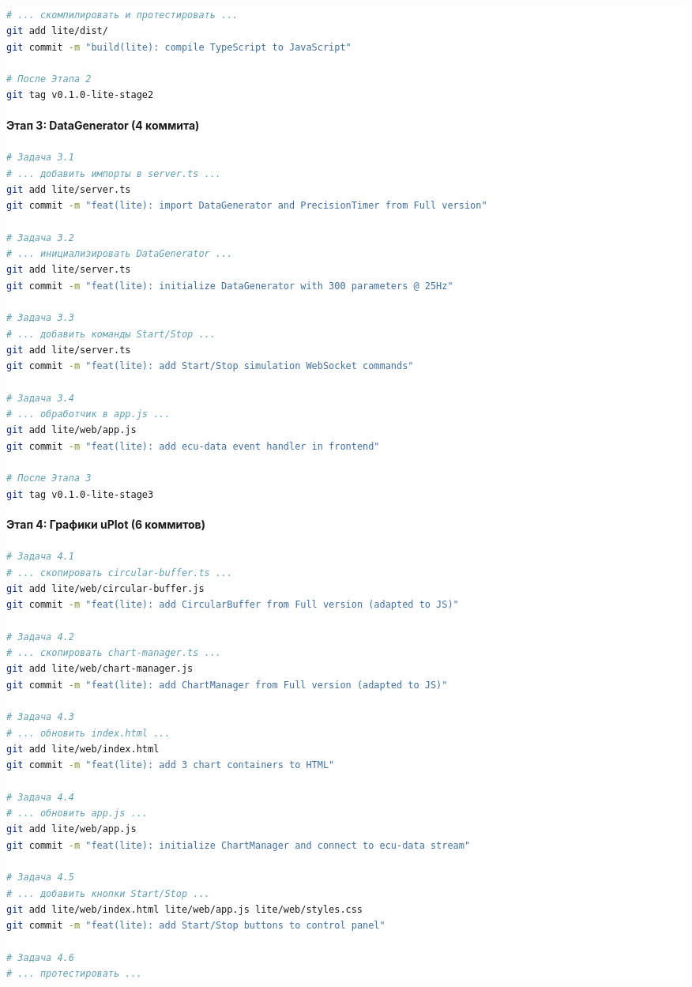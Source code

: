 ```bash
# ... скомпилировать и протестировать ...
git add lite/dist/
git commit -m "build(lite): compile TypeScript to JavaScript"

# После Этапа 2
git tag v0.1.0-lite-stage2
```

#### Этап 3: DataGenerator (4 коммита)

```bash
# Задача 3.1
# ... добавить импорты в server.ts ...
git add lite/server.ts
git commit -m "feat(lite): import DataGenerator and PrecisionTimer from Full version"

# Задача 3.2
# ... инициализировать DataGenerator ...
git add lite/server.ts
git commit -m "feat(lite): initialize DataGenerator with 300 parameters @ 25Hz"

# Задача 3.3
# ... добавить команды Start/Stop ...
git add lite/server.ts
git commit -m "feat(lite): add Start/Stop simulation WebSocket commands"

# Задача 3.4
# ... обработчик в app.js ...
git add lite/web/app.js
git commit -m "feat(lite): add ecu-data event handler in frontend"

# После Этапа 3
git tag v0.1.0-lite-stage3
```

#### Этап 4: Графики uPlot (6 коммитов)

```bash
# Задача 4.1
# ... скопировать circular-buffer.ts ...
git add lite/web/circular-buffer.js
git commit -m "feat(lite): add CircularBuffer from Full version (adapted to JS)"

# Задача 4.2
# ... скопировать chart-manager.ts ...
git add lite/web/chart-manager.js
git commit -m "feat(lite): add ChartManager from Full version (adapted to JS)"

# Задача 4.3
# ... обновить index.html ...
git add lite/web/index.html
git commit -m "feat(lite): add 3 chart containers to HTML"

# Задача 4.4
# ... обновить app.js ...
git add lite/web/app.js
git commit -m "feat(lite): initialize ChartManager and connect to ecu-data stream"

# Задача 4.5
# ... добавить кнопки Start/Stop ...
git add lite/web/index.html lite/web/app.js lite/web/styles.css
git commit -m "feat(lite): add Start/Stop buttons to control panel"

# Задача 4.6
# ... протестировать ...
```